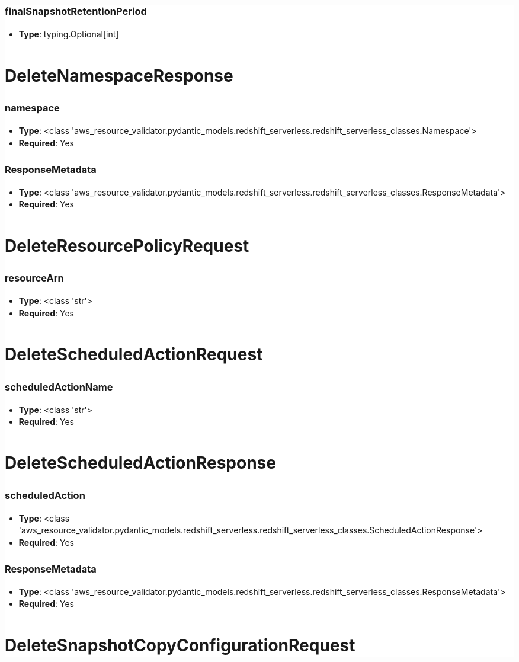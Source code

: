 ### finalSnapshotRetentionPeriod
- **Type**: typing.Optional[int]


# DeleteNamespaceResponse

### namespace
- **Type**: <class 'aws_resource_validator.pydantic_models.redshift_serverless.redshift_serverless_classes.Namespace'>
- **Required**: Yes

### ResponseMetadata
- **Type**: <class 'aws_resource_validator.pydantic_models.redshift_serverless.redshift_serverless_classes.ResponseMetadata'>
- **Required**: Yes


# DeleteResourcePolicyRequest

### resourceArn
- **Type**: <class 'str'>
- **Required**: Yes


# DeleteScheduledActionRequest

### scheduledActionName
- **Type**: <class 'str'>
- **Required**: Yes


# DeleteScheduledActionResponse

### scheduledAction
- **Type**: <class 'aws_resource_validator.pydantic_models.redshift_serverless.redshift_serverless_classes.ScheduledActionResponse'>
- **Required**: Yes

### ResponseMetadata
- **Type**: <class 'aws_resource_validator.pydantic_models.redshift_serverless.redshift_serverless_classes.ResponseMetadata'>
- **Required**: Yes


# DeleteSnapshotCopyConfigurationRequest
